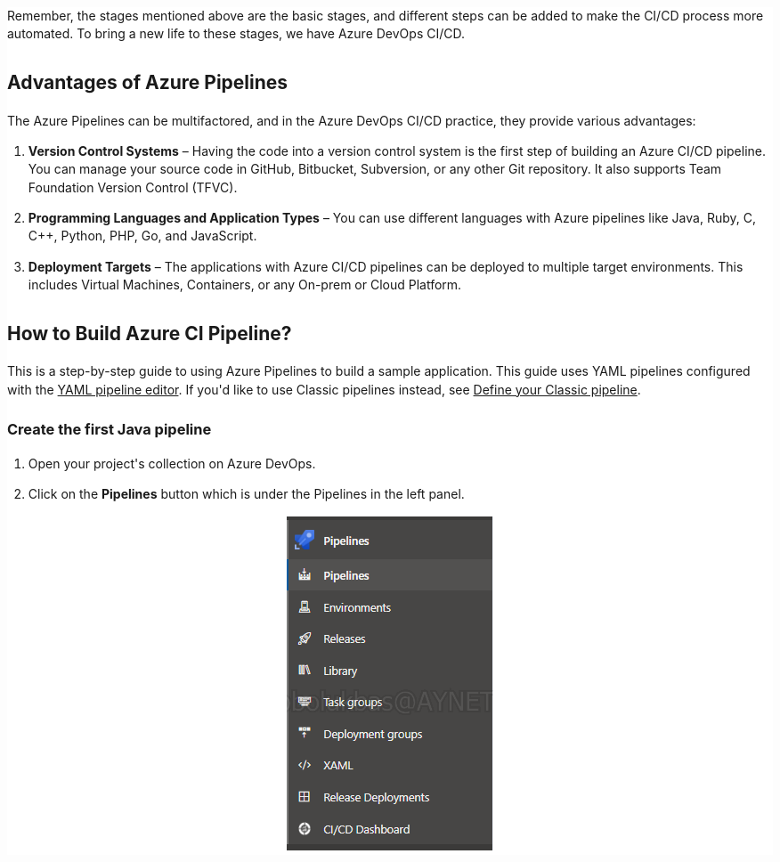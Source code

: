 Remember, the stages mentioned above are the basic stages, and different steps can be added to make the CI/CD process more automated. To bring a new life to these stages, we have Azure DevOps CI/CD.

## Advantages of Azure Pipelines

The Azure Pipelines can be multifactored, and in the Azure DevOps CI/CD practice, they provide various advantages:

  1. **Version Control Systems** – Having the code into a version control system is the first step of building an Azure CI/CD pipeline. You can manage your source code in GitHub, Bitbucket, Subversion, or any other Git repository. It also supports Team Foundation Version Control (TFVC).
  
  2. **Programming Languages and Application Types** – You can use different languages with Azure pipelines like Java, Ruby, C, C++, Python, PHP, Go, and JavaScript.
  
  3. **Deployment Targets** – The applications with Azure CI/CD pipelines can be deployed to multiple target environments. This includes Virtual Machines, Containers, or any On-prem or Cloud Platform.

## How to Build Azure CI Pipeline?

This is a step-by-step guide to using Azure Pipelines to build a sample application. This guide uses YAML pipelines configured with the [YAML pipeline editor](https://docs.microsoft.com/en-us/azure/devops/pipelines/get-started/yaml-pipeline-editor?view=azure-devops). If you'd like to use Classic pipelines instead, see [Define your Classic pipeline](https://docs.microsoft.com/en-us/azure/devops/pipelines/release/define-multistage-release-process?view=azure-devops).

### Create the first Java pipeline

1. Open your project's collection on Azure DevOps.

2. Click on the **Pipelines** button which is under the Pipelines in the left panel.

<p align="center"><img src="images/CI-surecleri/image-15.png"></p>
